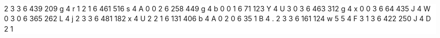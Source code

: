 2
3
3
6 439 209 g
4 r
1
2
1
6 461 516 s
4 A
0
0
2
6 258 449 g
4 b
0
0
1
6 71 123 Y
4 U
3
0
3
6 463 312 g
4 x
0
0
3
6 64 435 J
4 W
0
3
0
6 365 262 L
4 j
2
3
3
6 481 182 x
4 U
2
2
1
6 131 406 b
4 A
0
2
0
6 35 1 B
4 .
2
3
3
6 161 124 w
5
5
4 F
3
1
3
6 422 250 J
4 D
2
1